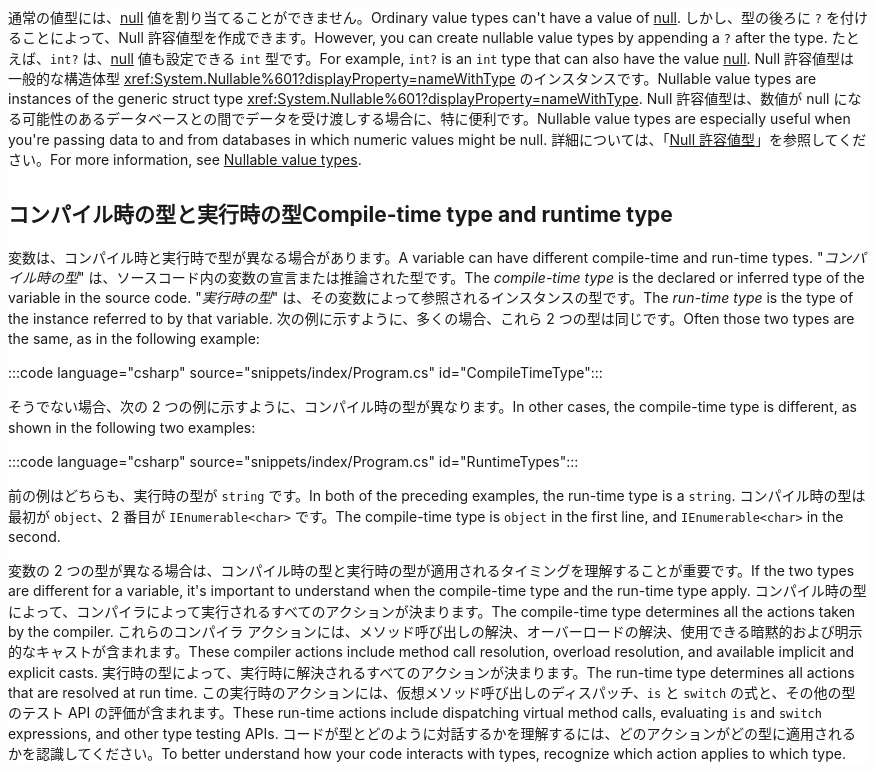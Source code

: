 <span data-ttu-id="10e97-229">通常の値型には、[null](../../language-reference/keywords/null.md) 値を割り当てることができません。</span><span class="sxs-lookup"><span data-stu-id="10e97-229">Ordinary value types can't have a value of [null](../../language-reference/keywords/null.md).</span></span> <span data-ttu-id="10e97-230">しかし、型の後ろに `?` を付けることによって、Null 許容値型を作成できます。</span><span class="sxs-lookup"><span data-stu-id="10e97-230">However, you can create nullable value types by appending a `?` after the type.</span></span> <span data-ttu-id="10e97-231">たとえば、`int?` は、[null](../../language-reference/keywords/null.md) 値も設定できる `int` 型です。</span><span class="sxs-lookup"><span data-stu-id="10e97-231">For example, `int?` is an `int` type that can also have the value [null](../../language-reference/keywords/null.md).</span></span> <span data-ttu-id="10e97-232">Null 許容値型は一般的な構造体型 <xref:System.Nullable%601?displayProperty=nameWithType> のインスタンスです。</span><span class="sxs-lookup"><span data-stu-id="10e97-232">Nullable value types are instances of the generic struct type <xref:System.Nullable%601?displayProperty=nameWithType>.</span></span> <span data-ttu-id="10e97-233">Null 許容値型は、数値が null になる可能性のあるデータベースとの間でデータを受け渡しする場合に、特に便利です。</span><span class="sxs-lookup"><span data-stu-id="10e97-233">Nullable value types are especially useful when you're passing data to and from databases in which numeric values might be null.</span></span> <span data-ttu-id="10e97-234">詳細については、「[Null 許容値型](../../language-reference/builtin-types/nullable-value-types.md)」を参照してください。</span><span class="sxs-lookup"><span data-stu-id="10e97-234">For more information, see [Nullable value types](../../language-reference/builtin-types/nullable-value-types.md).</span></span>

## <a name="compile-time-type-and-runtime-type"></a><span data-ttu-id="10e97-235">コンパイル時の型と実行時の型</span><span class="sxs-lookup"><span data-stu-id="10e97-235">Compile-time type and runtime type</span></span>

<span data-ttu-id="10e97-236">変数は、コンパイル時と実行時で型が異なる場合があります。</span><span class="sxs-lookup"><span data-stu-id="10e97-236">A variable can have different compile-time and run-time types.</span></span> <span data-ttu-id="10e97-237">"*コンパイル時の型*" は、ソースコード内の変数の宣言または推論された型です。</span><span class="sxs-lookup"><span data-stu-id="10e97-237">The *compile-time type* is the declared or inferred type of the variable in the source code.</span></span> <span data-ttu-id="10e97-238">"*実行時の型*" は、その変数によって参照されるインスタンスの型です。</span><span class="sxs-lookup"><span data-stu-id="10e97-238">The *run-time type* is the type of the instance referred to by that variable.</span></span> <span data-ttu-id="10e97-239">次の例に示すように、多くの場合、これら 2 つの型は同じです。</span><span class="sxs-lookup"><span data-stu-id="10e97-239">Often those two types are the same, as in the following example:</span></span>

:::code language="csharp" source="snippets/index/Program.cs" id="CompileTimeType":::

<span data-ttu-id="10e97-240">そうでない場合、次の 2 つの例に示すように、コンパイル時の型が異なります。</span><span class="sxs-lookup"><span data-stu-id="10e97-240">In other cases, the compile-time type is different, as shown in the following two examples:</span></span>

:::code language="csharp" source="snippets/index/Program.cs" id="RuntimeTypes":::

<span data-ttu-id="10e97-241">前の例はどちらも、実行時の型が `string` です。</span><span class="sxs-lookup"><span data-stu-id="10e97-241">In both of the preceding examples, the run-time type is a `string`.</span></span> <span data-ttu-id="10e97-242">コンパイル時の型は最初が `object`、2 番目が `IEnumerable<char>` です。</span><span class="sxs-lookup"><span data-stu-id="10e97-242">The compile-time type is `object` in the first line, and `IEnumerable<char>` in the second.</span></span>

<span data-ttu-id="10e97-243">変数の 2 つの型が異なる場合は、コンパイル時の型と実行時の型が適用されるタイミングを理解することが重要です。</span><span class="sxs-lookup"><span data-stu-id="10e97-243">If the two types are different for a variable, it's important to understand when the compile-time type and the run-time type apply.</span></span> <span data-ttu-id="10e97-244">コンパイル時の型によって、コンパイラによって実行されるすべてのアクションが決まります。</span><span class="sxs-lookup"><span data-stu-id="10e97-244">The compile-time type determines all the actions taken by the compiler.</span></span> <span data-ttu-id="10e97-245">これらのコンパイラ アクションには、メソッド呼び出しの解決、オーバーロードの解決、使用できる暗黙的および明示的なキャストが含まれます。</span><span class="sxs-lookup"><span data-stu-id="10e97-245">These compiler actions include method call resolution, overload resolution, and available implicit and explicit casts.</span></span> <span data-ttu-id="10e97-246">実行時の型によって、実行時に解決されるすべてのアクションが決まります。</span><span class="sxs-lookup"><span data-stu-id="10e97-246">The run-time type determines all actions that are resolved at run time.</span></span> <span data-ttu-id="10e97-247">この実行時のアクションには、仮想メソッド呼び出しのディスパッチ、`is` と `switch` の式と、その他の型のテスト API の評価が含まれます。</span><span class="sxs-lookup"><span data-stu-id="10e97-247">These run-time actions include dispatching virtual method calls, evaluating `is` and `switch` expressions, and other type testing APIs.</span></span> <span data-ttu-id="10e97-248">コードが型とどのように対話するかを理解するには、どのアクションがどの型に適用されるかを認識してください。</span><span class="sxs-lookup"><span data-stu-id="10e97-248">To better understand how your code interacts with types, recognize which action applies to which type.</span></span>
